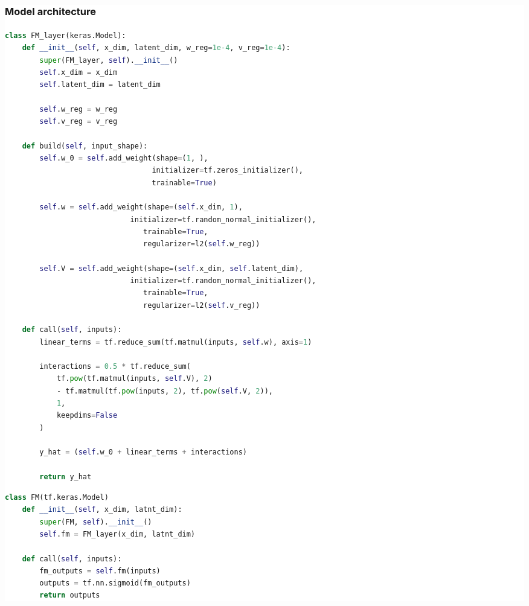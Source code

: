### Model architecture


```python id="OQnEgzxtlvjV"
class FM_layer(keras.Model):
    def __init__(self, x_dim, latent_dim, w_reg=1e-4, v_reg=1e-4):
        super(FM_layer, self).__init__()
        self.x_dim = x_dim
        self.latent_dim = latent_dim
        
        self.w_reg = w_reg
        self.v_reg = v_reg

    def build(self, input_shape):
        self.w_0 = self.add_weight(shape=(1, ),
                                  initializer=tf.zeros_initializer(),
                                  trainable=True)
        
        self.w = self.add_weight(shape=(self.x_dim, 1), 
                             initializer=tf.random_normal_initializer(),
                                trainable=True,
                                regularizer=l2(self.w_reg))
        
        self.V = self.add_weight(shape=(self.x_dim, self.latent_dim), 
                             initializer=tf.random_normal_initializer(),
                                trainable=True,
                                regularizer=l2(self.v_reg))

    def call(self, inputs):
        linear_terms = tf.reduce_sum(tf.matmul(inputs, self.w), axis=1)

        interactions = 0.5 * tf.reduce_sum(
            tf.pow(tf.matmul(inputs, self.V), 2)
            - tf.matmul(tf.pow(inputs, 2), tf.pow(self.V, 2)),
            1,
            keepdims=False
        )

        y_hat = (self.w_0 + linear_terms + interactions)

        return y_hat
```

```python id="mFAIMXHmlwj3"
class FM(tf.keras.Model)
    def __init__(self, x_dim, latnt_dim):
        super(FM, self).__init__()
        self.fm = FM_layer(x_dim, latnt_dim)

    def call(self, inputs):
        fm_outputs = self.fm(inputs)
        outputs = tf.nn.sigmoid(fm_outputs)
        return outputs
```
